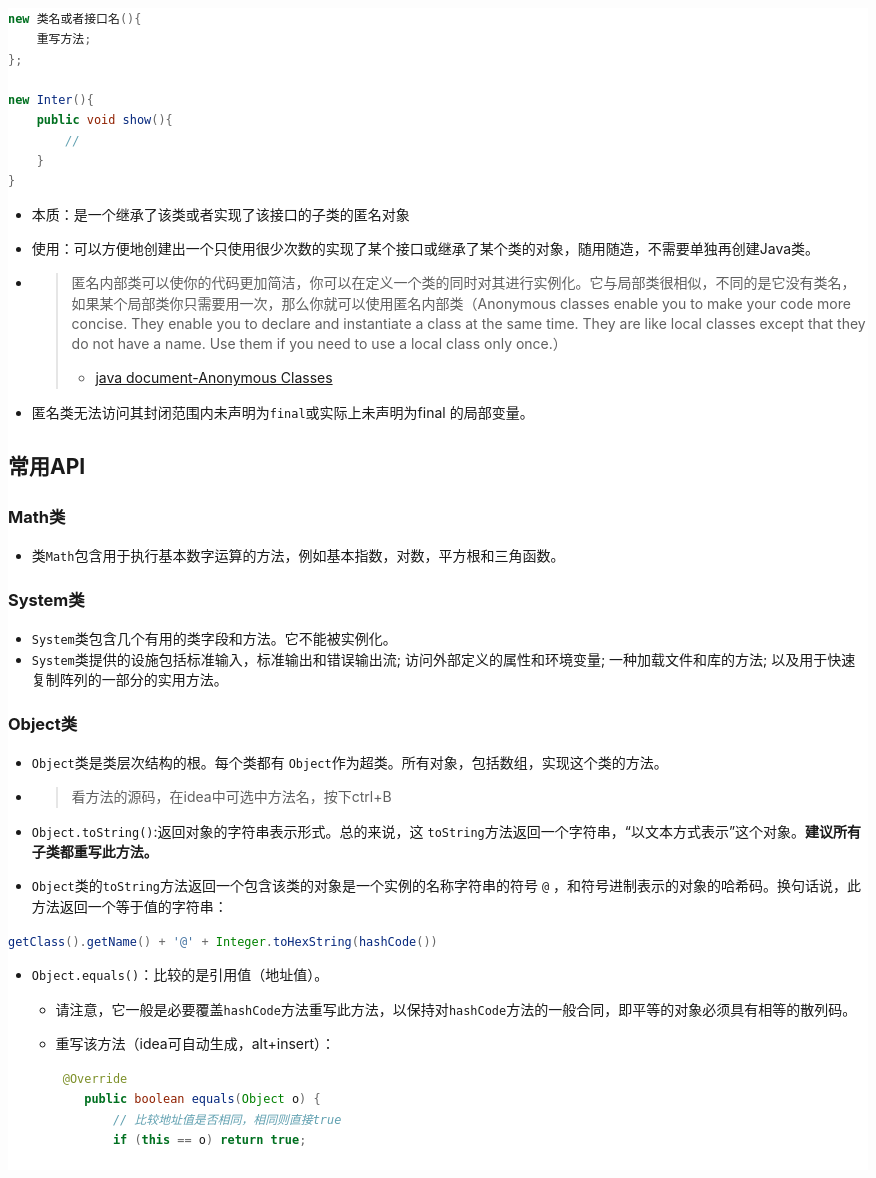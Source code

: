   ```java
  new 类名或者接口名(){
      重写方法;
  };
  
  new Inter(){
      public void show(){
          //
      }
  }
  ```

- 本质：是一个继承了该类或者实现了该接口的子类的匿名对象

- 使用：可以方便地创建出一个只使用很少次数的实现了某个接口或继承了某个类的对象，随用随造，不需要单独再创建Java类。

- > 匿名内部类可以使你的代码更加简洁，你可以在定义一个类的同时对其进行实例化。它与局部类很相似，不同的是它没有类名，如果某个局部类你只需要用一次，那么你就可以使用匿名内部类（Anonymous classes enable you to make your code more concise. They enable you to declare and instantiate a class at the same time. They are like local classes except that they do not have a name. Use them if you need to use a local class only once.）
  >
  > - [java document-Anonymous Classes](https://docs.oracle.com/javase/tutorial/java/javaOO/anonymousclasses.html) 

- 匿名类无法访问其封闭范围内未声明为`final`或实际上未声明为final 的局部变量。

## 常用API

### Math类

- 类`Math`包含用于执行基本数字运算的方法，例如基本指数，对数，平方根和三角函数。 

### System类

- `System`类包含几个有用的类字段和方法。它不能被实例化。
- `System`类提供的设施包括标准输入，标准输出和错误输出流; 访问外部定义的属性和环境变量; 一种加载文件和库的方法; 以及用于快速复制阵列的一部分的实用方法。 

### Object类

- `Object`类是类层次结构的根。每个类都有  `Object`作为超类。所有对象，包括数组，实现这个类的方法。 

- > 看方法的源码，在idea中可选中方法名，按下ctrl+B

- `Object.toString()`:返回对象的字符串表示形式。总的来说，这 `toString`方法返回一个字符串，“以文本方式表示”这个对象。**建议所有子类都重写此方法。**

-  `Object`类的`toString`方法返回一个包含该类的对象是一个实例的名称字符串的符号  `@` ，和符号进制表示的对象的哈希码。换句话说，此方法返回一个等于值的字符串：
```java
getClass().getName() + '@' + Integer.toHexString(hashCode())
```
- `Object.equals()`：比较的是引用值（地址值）。

  - 请注意，它一般是必要覆盖`hashCode`方法重写此方法，以保持对`hashCode`方法的一般合同，即平等的对象必须具有相等的散列码。

  - 重写该方法（idea可自动生成，alt+insert）：

    ```java
     @Override
        public boolean equals(Object o) {
            // 比较地址值是否相同，相同则直接true
            if (this == o) return true;
            